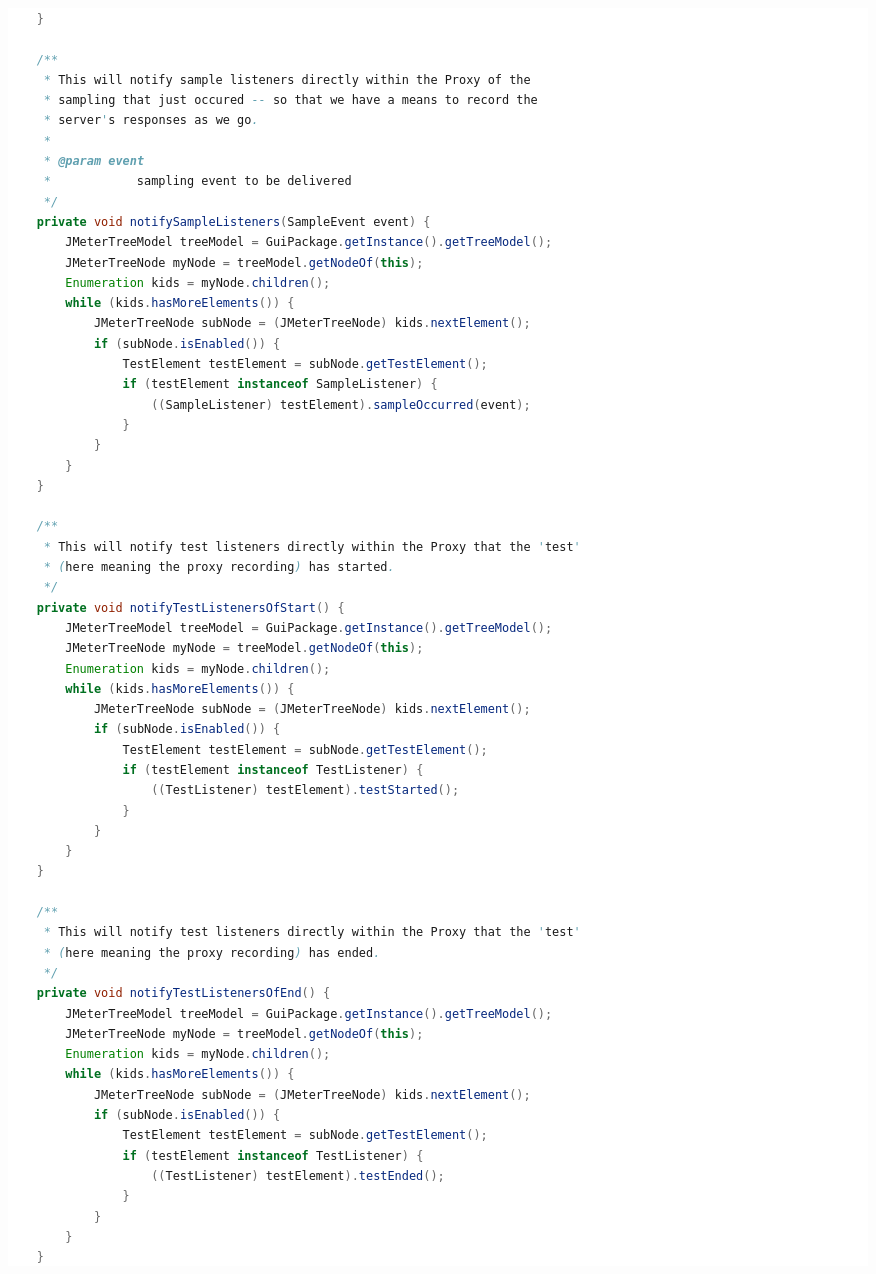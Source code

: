 ```java
	}

	/**
	 * This will notify sample listeners directly within the Proxy of the
	 * sampling that just occured -- so that we have a means to record the
	 * server's responses as we go.
	 * 
	 * @param event
	 *            sampling event to be delivered
	 */
	private void notifySampleListeners(SampleEvent event) {
		JMeterTreeModel treeModel = GuiPackage.getInstance().getTreeModel();
		JMeterTreeNode myNode = treeModel.getNodeOf(this);
		Enumeration kids = myNode.children();
		while (kids.hasMoreElements()) {
			JMeterTreeNode subNode = (JMeterTreeNode) kids.nextElement();
			if (subNode.isEnabled()) {
				TestElement testElement = subNode.getTestElement();
				if (testElement instanceof SampleListener) {
					((SampleListener) testElement).sampleOccurred(event);
				}
			}
		}
	}

	/**
	 * This will notify test listeners directly within the Proxy that the 'test'
	 * (here meaning the proxy recording) has started.
	 */
	private void notifyTestListenersOfStart() {
		JMeterTreeModel treeModel = GuiPackage.getInstance().getTreeModel();
		JMeterTreeNode myNode = treeModel.getNodeOf(this);
		Enumeration kids = myNode.children();
		while (kids.hasMoreElements()) {
			JMeterTreeNode subNode = (JMeterTreeNode) kids.nextElement();
			if (subNode.isEnabled()) {
				TestElement testElement = subNode.getTestElement();
				if (testElement instanceof TestListener) {
					((TestListener) testElement).testStarted();
				}
			}
		}
	}

	/**
	 * This will notify test listeners directly within the Proxy that the 'test'
	 * (here meaning the proxy recording) has ended.
	 */
	private void notifyTestListenersOfEnd() {
		JMeterTreeModel treeModel = GuiPackage.getInstance().getTreeModel();
		JMeterTreeNode myNode = treeModel.getNodeOf(this);
		Enumeration kids = myNode.children();
		while (kids.hasMoreElements()) {
			JMeterTreeNode subNode = (JMeterTreeNode) kids.nextElement();
			if (subNode.isEnabled()) {
				TestElement testElement = subNode.getTestElement();
				if (testElement instanceof TestListener) {
					((TestListener) testElement).testEnded();
				}
			}
		}
	}

```